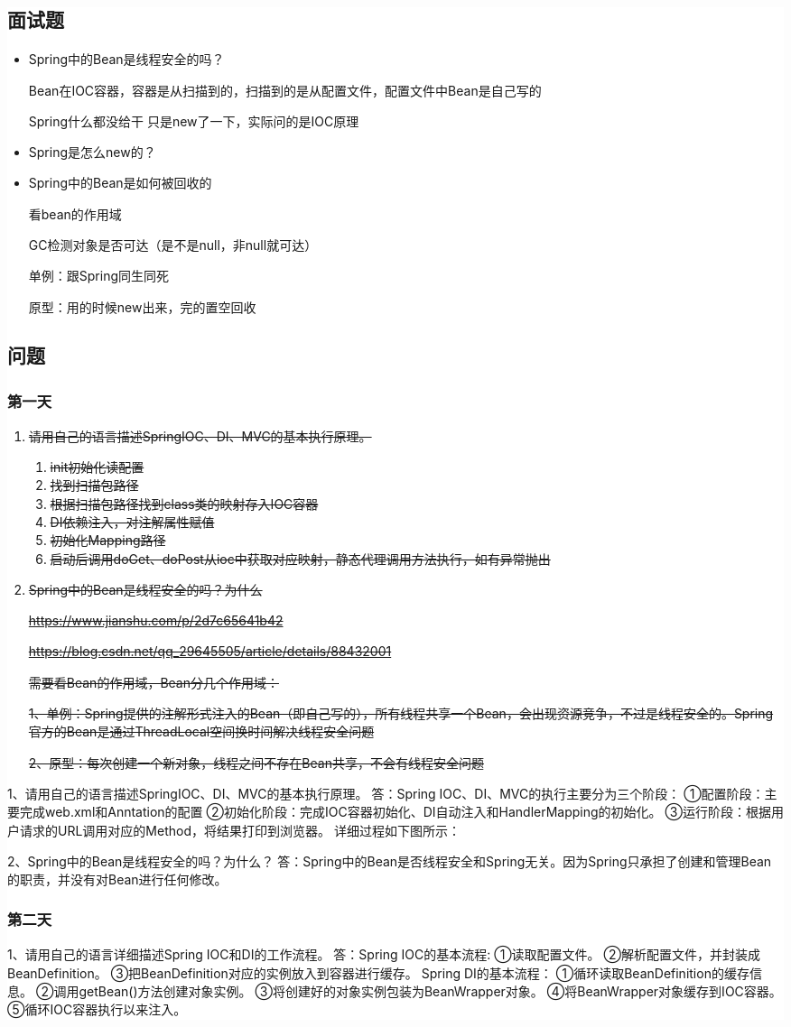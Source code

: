 ## 面试题

- Spring中的Bean是线程安全的吗？

   Bean在IOC容器，容器是从扫描到的，扫描到的是从配置文件，配置文件中Bean是自己写的

  Spring什么都没给干  只是new了一下，实际问的是IOC原理

- Spring是怎么new的？

- Spring中的Bean是如何被回收的

  看bean的作用域

  GC检测对象是否可达（是不是null，非null就可达）

  单例：跟Spring同生同死

  原型：用的时候new出来，完的置空回收

## 问题

### 第一天

1. ~~请用自己的语言描述SpringIOC、DI、MVC的基本执行原理。~~ 

   1. ~~init初始化读配置~~
   2. ~~找到扫描包路径~~
   3. ~~根据扫描包路径找到class类的映射存入IOC容器~~
   4. ~~DI依赖注入，对注解属性赋值~~
   5. ~~初始化Mapping路径~~
   6. ~~启动后调用doGet、doPost从ioc中获取对应映射，静态代理调用方法执行，如有异常抛出~~

2. ~~Spring中的Bean是线程安全的吗？为什么~~

   ~~https://www.jianshu.com/p/2d7c65641b42~~

   ~~https://blog.csdn.net/qq_29645505/article/details/88432001~~

   ~~需要看Bean的作用域，Bean分几个作用域：~~

   ~~1、单例：Spring提供的注解形式注入的Bean（即自己写的），所有线程共享一个Bean，会出现资源竞争，不过是线程安全的。Spring官方的Bean是通过ThreadLocal空间换时间解决线程安全问题~~

   ~~2、原型：每次创建一个新对象，线程之间不存在Bean共享，不会有线程安全问题~~

1、请用自己的语言描述SpringIOC、DI、MVC的基本执行原理。 答：Spring IOC、DI、MVC的执行主要分为三个阶段：      ①配置阶段：主要完成web.xml和Anntation的配置      ②初始化阶段：完成IOC容器初始化、DI自动注入和HandlerMapping的初始化。      ③运行阶段：根据用户请求的URL调用对应的Method，将结果打印到浏览器。      详细过程如下图所示：       

2、Spring中的Bean是线程安全的吗？为什么？ 答：Spring中的Bean是否线程安全和Spring无关。因为Spring只承担了创建和管理Bean的职责，并没有对Bean进行任何修改。

### 第二天

1、请用自己的语言详细描述Spring IOC和DI的工作流程。 答：Spring IOC的基本流程:     ①读取配置文件。     ②解析配置文件，并封装成BeanDefinition。     ③把BeanDefinition对应的实例放入到容器进行缓存。      Spring DI的基本流程：      ①循环读取BeanDefinition的缓存信息。      ②调用getBean()方法创建对象实例。      ③将创建好的对象实例包装为BeanWrapper对象。      ④将BeanWrapper对象缓存到IOC容器。      ⑤循环IOC容器执行以来注入。 

